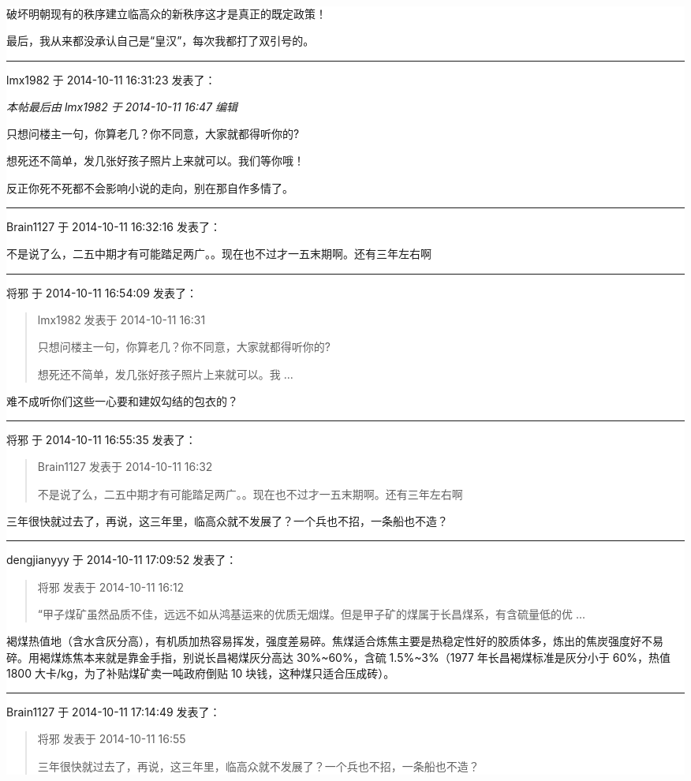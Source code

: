 破坏明朝现有的秩序建立临高众的新秩序这才是真正的既定政策！

最后，我从来都没承认自己是“皇汉”，每次我都打了双引号的。

---

lmx1982 于 2014-10-11 16:31:23 发表了：

_本帖最后由 lmx1982 于 2014-10-11 16:47 编辑_

只想问楼主一句，你算老几？你不同意，大家就都得听你的?

想死还不简单，发几张好孩子照片上来就可以。我们等你哦！

反正你死不死都不会影响小说的走向，别在那自作多情了。

---

Brain1127 于 2014-10-11 16:32:16 发表了：

不是说了么，二五中期才有可能踏足两广。。现在也不过才一五末期啊。还有三年左右啊

---

将邪 于 2014-10-11 16:54:09 发表了：

> lmx1982 发表于 2014-10-11 16:31
>
> 只想问楼主一句，你算老几？你不同意，大家就都得听你的?
>
> 想死还不简单，发几张好孩子照片上来就可以。我 ...

难不成听你们这些一心要和建奴勾结的包衣的？

---

将邪 于 2014-10-11 16:55:35 发表了：

> Brain1127 发表于 2014-10-11 16:32
>
> 不是说了么，二五中期才有可能踏足两广。。现在也不过才一五末期啊。还有三年左右啊

三年很快就过去了，再说，这三年里，临高众就不发展了？一个兵也不招，一条船也不造？

---

dengjianyyy 于 2014-10-11 17:09:52 发表了：

> 将邪 发表于 2014-10-11 16:12
>
> “甲子煤矿虽然品质不佳，远远不如从鸿基运来的优质无烟煤。但是甲子矿的煤属于长昌煤系，有含硫量低的优 ...

褐煤热值地（含水含灰分高），有机质加热容易挥发，强度差易碎。焦煤适合炼焦主要是热稳定性好的胶质体多，炼出的焦炭强度好不易碎。用褐煤炼焦本来就是靠金手指，别说长昌褐煤灰分高达 30%~60%，含硫 1.5%~3%（1977 年长昌褐煤标准是灰分小于 60%，热值 1800 大卡/kg，为了补贴煤矿卖一吨政府倒贴 10 块钱，这种煤只适合压成砖）。

---

Brain1127 于 2014-10-11 17:14:49 发表了：

> 将邪 发表于 2014-10-11 16:55
>
> 三年很快就过去了，再说，这三年里，临高众就不发展了？一个兵也不招，一条船也不造？
